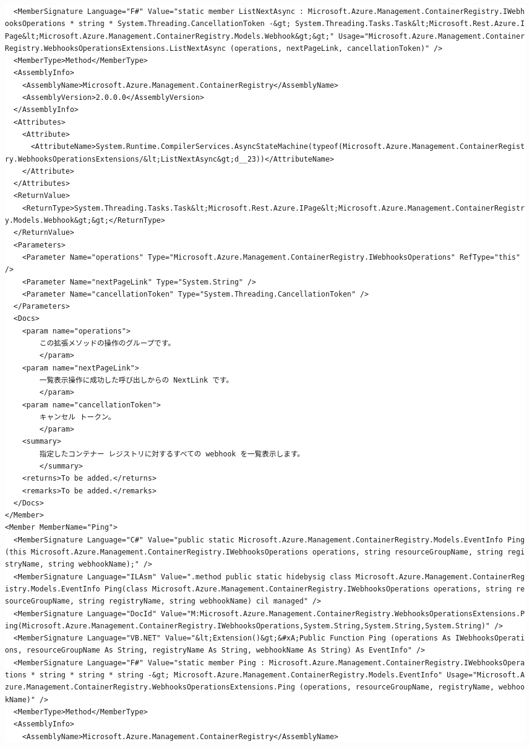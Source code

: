       <MemberSignature Language="F#" Value="static member ListNextAsync : Microsoft.Azure.Management.ContainerRegistry.IWebhooksOperations * string * System.Threading.CancellationToken -&gt; System.Threading.Tasks.Task&lt;Microsoft.Rest.Azure.IPage&lt;Microsoft.Azure.Management.ContainerRegistry.Models.Webhook&gt;&gt;" Usage="Microsoft.Azure.Management.ContainerRegistry.WebhooksOperationsExtensions.ListNextAsync (operations, nextPageLink, cancellationToken)" />
      <MemberType>Method</MemberType>
      <AssemblyInfo>
        <AssemblyName>Microsoft.Azure.Management.ContainerRegistry</AssemblyName>
        <AssemblyVersion>2.0.0.0</AssemblyVersion>
      </AssemblyInfo>
      <Attributes>
        <Attribute>
          <AttributeName>System.Runtime.CompilerServices.AsyncStateMachine(typeof(Microsoft.Azure.Management.ContainerRegistry.WebhooksOperationsExtensions/&lt;ListNextAsync&gt;d__23))</AttributeName>
        </Attribute>
      </Attributes>
      <ReturnValue>
        <ReturnType>System.Threading.Tasks.Task&lt;Microsoft.Rest.Azure.IPage&lt;Microsoft.Azure.Management.ContainerRegistry.Models.Webhook&gt;&gt;</ReturnType>
      </ReturnValue>
      <Parameters>
        <Parameter Name="operations" Type="Microsoft.Azure.Management.ContainerRegistry.IWebhooksOperations" RefType="this" />
        <Parameter Name="nextPageLink" Type="System.String" />
        <Parameter Name="cancellationToken" Type="System.Threading.CancellationToken" />
      </Parameters>
      <Docs>
        <param name="operations">
            この拡張メソッドの操作のグループです。
            </param>
        <param name="nextPageLink">
            一覧表示操作に成功した呼び出しからの NextLink です。
            </param>
        <param name="cancellationToken">
            キャンセル トークン。
            </param>
        <summary>
            指定したコンテナー レジストリに対するすべての webhook を一覧表示します。
            </summary>
        <returns>To be added.</returns>
        <remarks>To be added.</remarks>
      </Docs>
    </Member>
    <Member MemberName="Ping">
      <MemberSignature Language="C#" Value="public static Microsoft.Azure.Management.ContainerRegistry.Models.EventInfo Ping (this Microsoft.Azure.Management.ContainerRegistry.IWebhooksOperations operations, string resourceGroupName, string registryName, string webhookName);" />
      <MemberSignature Language="ILAsm" Value=".method public static hidebysig class Microsoft.Azure.Management.ContainerRegistry.Models.EventInfo Ping(class Microsoft.Azure.Management.ContainerRegistry.IWebhooksOperations operations, string resourceGroupName, string registryName, string webhookName) cil managed" />
      <MemberSignature Language="DocId" Value="M:Microsoft.Azure.Management.ContainerRegistry.WebhooksOperationsExtensions.Ping(Microsoft.Azure.Management.ContainerRegistry.IWebhooksOperations,System.String,System.String,System.String)" />
      <MemberSignature Language="VB.NET" Value="&lt;Extension()&gt;&#xA;Public Function Ping (operations As IWebhooksOperations, resourceGroupName As String, registryName As String, webhookName As String) As EventInfo" />
      <MemberSignature Language="F#" Value="static member Ping : Microsoft.Azure.Management.ContainerRegistry.IWebhooksOperations * string * string * string -&gt; Microsoft.Azure.Management.ContainerRegistry.Models.EventInfo" Usage="Microsoft.Azure.Management.ContainerRegistry.WebhooksOperationsExtensions.Ping (operations, resourceGroupName, registryName, webhookName)" />
      <MemberType>Method</MemberType>
      <AssemblyInfo>
        <AssemblyName>Microsoft.Azure.Management.ContainerRegistry</AssemblyName>
